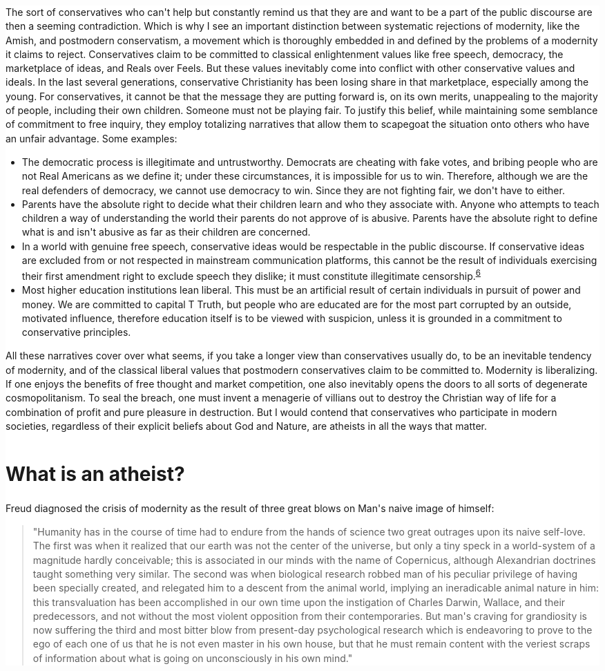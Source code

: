 The sort of conservatives who can't help but constantly remind us that they are and want to be a part of the public discourse are then a seeming contradiction. Which is why I see an important distinction between systematic rejections of modernity, like the Amish, and postmodern conservatism, a movement which is thoroughly embedded in and defined by the problems of a modernity it claims to reject. Conservatives claim to be committed to classical enlightenment values like free speech, democracy, the marketplace of ideas, and Reals over Feels. But these values inevitably come into conflict with other conservative values and ideals. In the last several generations, conservative Christianity has been losing share in that marketplace, especially among the young. For conservatives, it cannot be that the message they are putting forward is, on its own merits, unappealing to the majority of people, including their own children. Someone must not be playing fair. To justify this belief, while maintaining some semblance of commitment to free inquiry, they employ totalizing narratives that allow them to scapegoat the situation onto others who have an unfair advantage. Some examples:

- The democratic process is illegitimate and untrustworthy. Democrats are cheating with fake votes, and bribing people who are not Real Americans as we define it; under these circumstances, it is impossible for us to win. Therefore, although we are the real defenders of democracy, we cannot use democracy to win. Since they are not fighting fair, we don't have to either.
- Parents have the absolute right to decide what their children learn and who they associate with. Anyone who attempts to teach children a way of understanding the world their parents do not approve of is abusive. Parents have the absolute right to define what is and isn't abusive as far as their children are concerned.
- In a world with genuine free speech, conservative ideas would be respectable in the public discourse. If conservative ideas are excluded from or not respected in mainstream communication platforms, this cannot be the result of individuals exercising their first amendment right to exclude speech they dislike; it must constitute illegitimate censorship.<sup><a id="foot6" href="#cite6">6</a></sup>
- Most higher education institutions lean liberal. This must be an artificial result of certain individuals in pursuit of power and money. We are committed to capital T Truth, but people who are educated are for the most part corrupted by an outside, motivated influence, therefore education itself is to be viewed with suspicion, unless it is grounded in a commitment to conservative principles.

All these narratives cover over what seems, if you take a longer view than conservatives usually do, to be an inevitable tendency of modernity, and of the classical liberal values that postmodern conservatives claim to be committed to. Modernity is liberalizing. If one enjoys the benefits of free thought and market competition, one also inevitably opens the doors to all sorts of degenerate cosmopolitanism. To seal the breach, one must invent a menagerie of villians out to destroy the Christian way of life for a combination of profit and pure pleasure in destruction. But I would contend that conservatives who participate in modern societies, regardless of their explicit beliefs about God and Nature, are atheists in all the ways that matter.

# What is an atheist?

Freud diagnosed the crisis of modernity as the result of three great blows on Man's naive image of himself:

> "Humanity has in the course of time had to endure from the hands of science two great outrages upon its naive self-love. The first was when it realized that our earth was not the center of the universe, but only a tiny speck in a world-system of a magnitude hardly conceivable; this is associated in our minds with the name of Copernicus, although Alexandrian doctrines taught something very similar. The second was when biological research robbed man of his peculiar privilege of having been specially created, and relegated him to a descent from the animal world, implying an ineradicable animal nature in him: this transvaluation has been accomplished in our own time upon the instigation of Charles Darwin, Wallace, and their predecessors, and not without the most violent opposition from their contemporaries. But man's craving for grandiosity is now suffering the third and most bitter blow from present-day psychological research which is endeavoring to prove to the ego of each one of us that he is not even master in his own house, but that he must remain content with the veriest scraps of information about what is going on unconsciously in his own mind."
